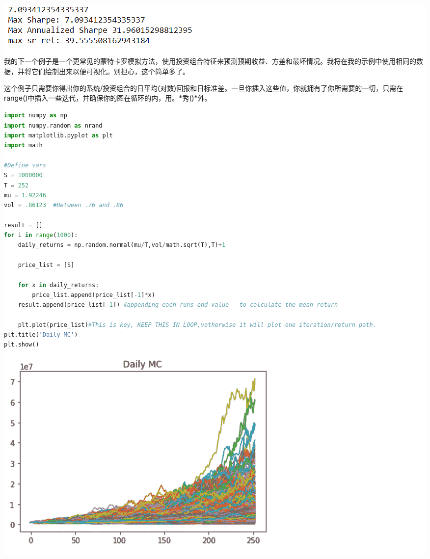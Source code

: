 ![](img/aa95c7004b2219c8fbe844bc964f11e7.png)

我的下一个例子是一个更常见的蒙特卡罗模拟方法，使用投资组合特征来预测预期收益、方差和最坏情况。我将在我的示例中使用相同的数据，并将它们绘制出来以便可视化。别担心，这个简单多了。

这个例子只需要你得出你的系统/投资组合的日平均(对数)回报和日标准差。一旦你插入这些值，你就拥有了你所需要的一切，只需在 range()中插入一些迭代，并确保你的图在循环的内，用。*秀()*外。

```py
import numpy as np
import numpy.random as nrand
import matplotlib.pyplot as plt
import math

#Define vars
S = 1000000
T = 252
mu = 1.92246
vol = .86123  #Between .76 and .86

result = []
for i in range(1000):
    daily_returns = np.random.normal(mu/T,vol/math.sqrt(T),T)+1

    price_list = [S]

    for x in daily_returns:
        price_list.append(price_list[-1]*x)
    result.append(price_list[-1]) #appending each runs end value --to calculate the mean return

    plt.plot(price_list)#This is key, KEEP THIS IN LOOP,votherwise it will plot one iteration/return path.
plt.title('Daily MC')
plt.show()

```

![](img/281112ba0e6b5ab1de0b6c2634d55b18.png)
